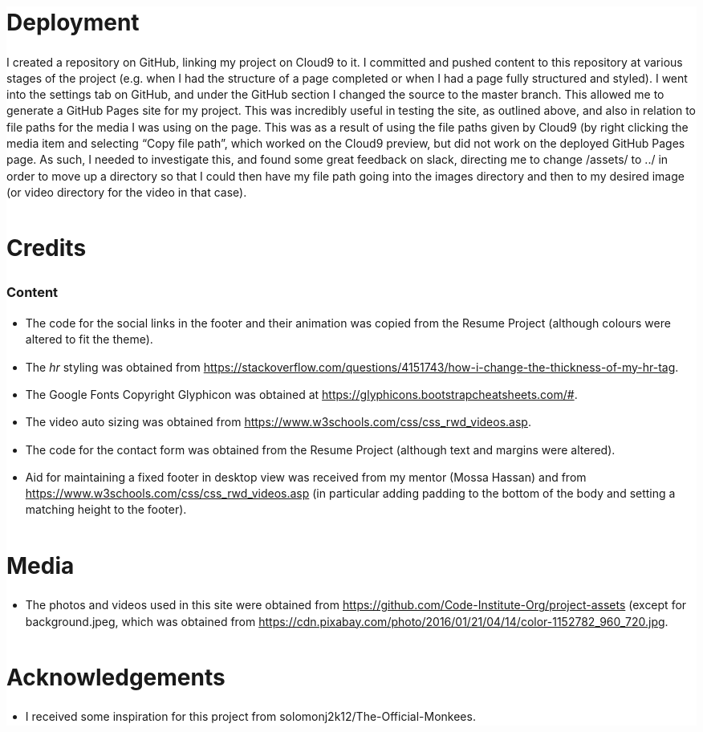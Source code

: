  

# Deployment 

I created a repository on GitHub, linking my project on Cloud9 to it. I committed and pushed content to this repository at various stages of the project (e.g. when I had the structure of a page completed or when I had a page fully structured and styled). I went into the settings tab on GitHub, and under the GitHub section I changed the source to the master branch. This allowed me to generate a GitHub Pages site for my project. This was incredibly useful in testing the site, as outlined above, and also in relation to file paths for the media I was using on the page. This was as a result of using the file paths given by Cloud9 (by right clicking the media item and selecting “Copy file path”, which worked on the Cloud9 preview, but did not work on the deployed GitHub Pages page. As such, I needed to investigate this, and found some great feedback on slack, directing me to change /assets/ to ../ in order to move up a directory so that I could then have my file path going into the images directory and then to my desired image (or video directory for the video in that case). 

# Credits 

### Content 

* The code for the social links in the footer and their animation was copied from the Resume Project (although colours were altered to fit the theme). 

* The *hr* styling was obtained from https://stackoverflow.com/questions/4151743/how-i-change-the-thickness-of-my-hr-tag. 

* The Google Fonts Copyright Glyphicon was obtained at https://glyphicons.bootstrapcheatsheets.com/#. 

* The video auto sizing was obtained from https://www.w3schools.com/css/css_rwd_videos.asp. 

* The code for the contact form was obtained from the Resume Project (although text and margins were altered). 

* Aid for maintaining a fixed footer in desktop view was received from my mentor (Mossa Hassan) and from https://www.w3schools.com/css/css_rwd_videos.asp (in particular adding padding to the bottom of the body and setting a matching height to the footer).      

# Media 

* The photos and videos used in this site were obtained from https://github.com/Code-Institute-Org/project-assets (except for background.jpeg, which was obtained from https://cdn.pixabay.com/photo/2016/01/21/04/14/color-1152782_960_720.jpg.   

# Acknowledgements 

* I received some inspiration for this project from solomonj2k12/The-Official-Monkees.

 
